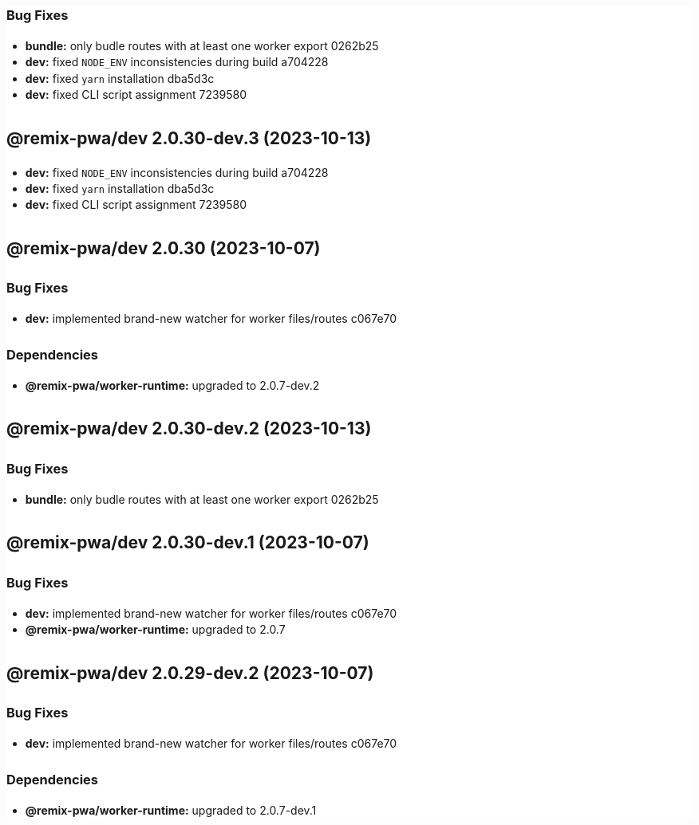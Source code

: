 
### Bug Fixes

* **bundle:** only budle routes with at least one worker export 0262b25
* **dev:** fixed `NODE_ENV` inconsistencies during build a704228
* **dev:** fixed `yarn` installation dba5d3c
* **dev:** fixed CLI script assignment 7239580

## @remix-pwa/dev 2.0.30-dev.3 (2023-10-13)

* **dev:** fixed `NODE_ENV` inconsistencies during build a704228
* **dev:** fixed `yarn` installation dba5d3c
* **dev:** fixed CLI script assignment 7239580

## @remix-pwa/dev 2.0.30 (2023-10-07)

### Bug Fixes

* **dev:** implemented brand-new watcher for worker files/routes c067e70





### Dependencies

* **@remix-pwa/worker-runtime:** upgraded to 2.0.7-dev.2

## @remix-pwa/dev 2.0.30-dev.2 (2023-10-13)


### Bug Fixes

* **bundle:** only budle routes with at least one worker export 0262b25

## @remix-pwa/dev 2.0.30-dev.1 (2023-10-07)


### Bug Fixes

* **dev:** implemented brand-new watcher for worker files/routes c067e70
* **@remix-pwa/worker-runtime:** upgraded to 2.0.7

## @remix-pwa/dev 2.0.29-dev.2 (2023-10-07)


### Bug Fixes

* **dev:** implemented brand-new watcher for worker files/routes c067e70

### Dependencies

* **@remix-pwa/worker-runtime:** upgraded to 2.0.7-dev.1
